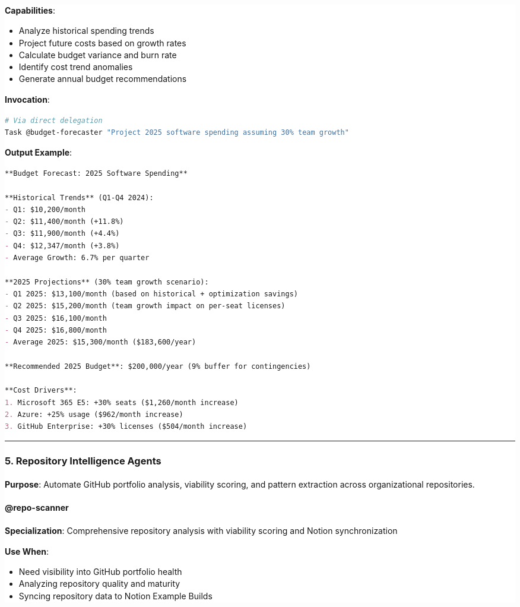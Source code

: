 **Capabilities**:
- Analyze historical spending trends
- Project future costs based on growth rates
- Calculate budget variance and burn rate
- Identify cost trend anomalies
- Generate annual budget recommendations

**Invocation**:
```bash
# Via direct delegation
Task @budget-forecaster "Project 2025 software spending assuming 30% team growth"
```

**Output Example**:
```markdown
**Budget Forecast: 2025 Software Spending**

**Historical Trends** (Q1-Q4 2024):
- Q1: $10,200/month
- Q2: $11,400/month (+11.8%)
- Q3: $11,900/month (+4.4%)
- Q4: $12,347/month (+3.8%)
- Average Growth: 6.7% per quarter

**2025 Projections** (30% team growth scenario):
- Q1 2025: $13,100/month (based on historical + optimization savings)
- Q2 2025: $15,200/month (team growth impact on per-seat licenses)
- Q3 2025: $16,100/month
- Q4 2025: $16,800/month
- Average 2025: $15,300/month ($183,600/year)

**Recommended 2025 Budget**: $200,000/year (9% buffer for contingencies)

**Cost Drivers**:
1. Microsoft 365 E5: +30% seats ($1,260/month increase)
2. Azure: +25% usage ($962/month increase)
3. GitHub Enterprise: +30% licenses ($504/month increase)
```

---

### 5. Repository Intelligence Agents

**Purpose**: Automate GitHub portfolio analysis, viability scoring, and pattern extraction across organizational repositories.

#### @repo-scanner

**Specialization**: Comprehensive repository analysis with viability scoring and Notion synchronization

**Use When**:
- Need visibility into GitHub portfolio health
- Analyzing repository quality and maturity
- Syncing repository data to Notion Example Builds
